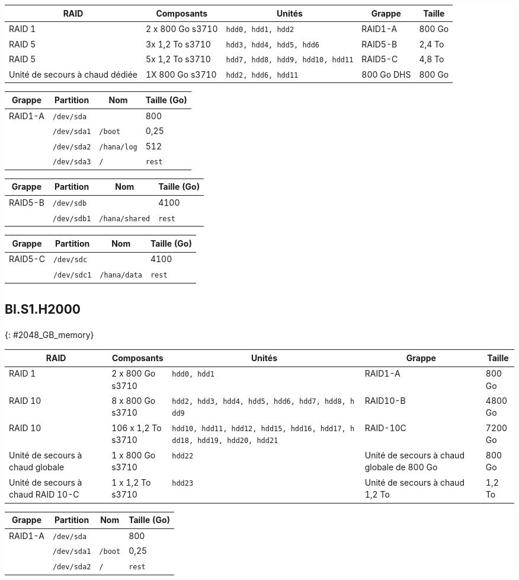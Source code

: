 | RAID | Composants | Unités | Grappe | Taille |
| --- | --- | --- | --- | --- |
| RAID 1 | 2 x 800 Go s3710 | `hdd0, hdd1, hdd2` | RAID1-A | 800 Go |
| RAID 5 | 3x 1,2 To s3710 | `hdd3, hdd4, hdd5, hdd6` | RAID5-B | 2,4 To |
| RAID 5 | 5x 1,2 To s3710 | `hdd7, hdd8, hdd9, hdd10, hdd11` | RAID5-C | 4,8 To |
| Unité de secours à chaud dédiée | 1X 800 Go s3710 | `hdd2, hdd6, hdd11` | 800 Go DHS | 800 Go |

| Grappe | Partition | Nom | Taille (Go) |
| --- | --- | --- | --- |
| RAID1-A | `/dev/sda` |   | 800 |
|   | `/dev/sda1` | `/boot` | 0,25 |
|   | `/dev/sda2` | `/hana/log` | 512 |
|   | `/dev/sda3` | `/` | `rest` |

| Grappe | Partition | Nom | Taille (Go) |
| --- | --- | --- | --- |
| RAID5-B  | `/dev/sdb` |   | 4100 |
|   | `/dev/sdb1` | `/hana/shared` | `rest` |

| Grappe | Partition | Nom | Taille (Go) |
| --- | --- | --- | --- |
| RAID5-C  | `/dev/sdc` |   | 4100 |
|   | `/dev/sdc1` | `/hana/data` | `rest` |


## BI.S1.H2000
{: #2048_GB_memory}

| RAID | Composants | Unités | Grappe | Taille |
| --- | --- | --- | --- | --- |
| RAID 1 | 2 x 800 Go s3710 |`hdd0, hdd1` | RAID1-A | 800 Go |
| RAID 10 | 8 x 800 Go s3710 | `hdd2, hdd3, hdd4, hdd5, hdd6, hdd7, hdd8, hdd9` | RAID10-B | 4800 Go |
| RAID 10 | 106 x 1,2 To s3710 | `hdd10, hdd11, hdd12, hdd15, hdd16, hdd17, hdd18, hdd19, hdd20, hdd21` | RAID-10C | 7200 Go |
| Unité de secours à chaud globale | 1 x 800 Go s3710 | `hdd22` | Unité de secours à chaud globale de 800 Go | 800 Go |
| Unité de secours à chaud RAID 10-C | 1 x 1,2 To s3710 | `hdd23` | Unité de secours à chaud 1,2 To | 1,2 To |

| Grappe | Partition | Nom | Taille (Go) |
| --- | --- | --- | --- |
| RAID1-A | `/dev/sda` |   | 800 |
|   | `/dev/sda1` | `/boot` | 0,25 |
|   | `/dev/sda2` | `/` | `rest` |
